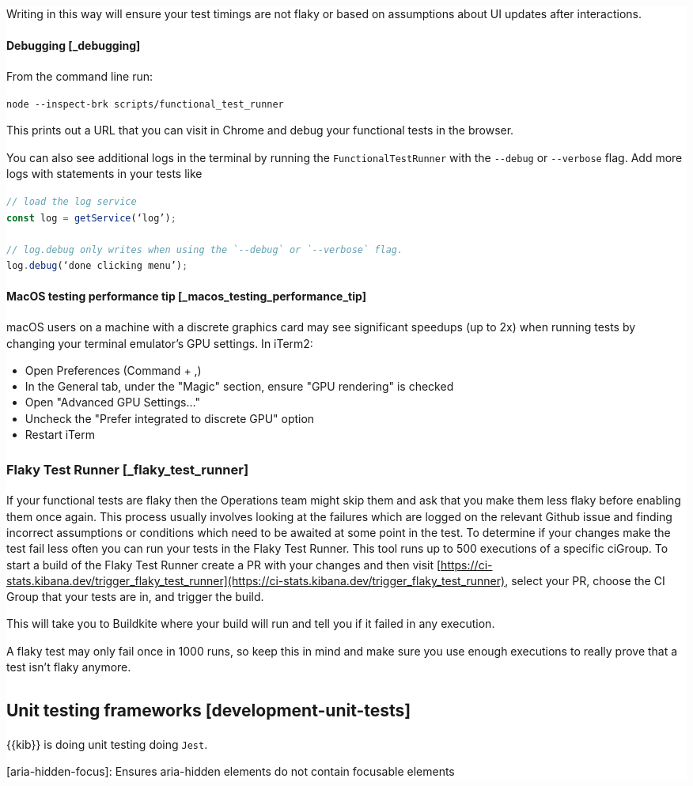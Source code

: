 Writing in this way will ensure your test timings are not flaky or based on assumptions about UI updates after interactions.

#### Debugging [_debugging]

From the command line run:

```shell
node --inspect-brk scripts/functional_test_runner
```

This prints out a URL that you can visit in Chrome and debug your functional tests in the browser.

You can also see additional logs in the terminal by running the `FunctionalTestRunner` with the `--debug` or `--verbose` flag. Add more logs with statements in your tests like

```js
// load the log service
const log = getService(‘log’);

// log.debug only writes when using the `--debug` or `--verbose` flag.
log.debug(‘done clicking menu’);
```

#### MacOS testing performance tip [_macos_testing_performance_tip]

macOS users on a machine with a discrete graphics card may see significant speedups (up to 2x) when running tests by changing your terminal emulator’s GPU settings. In iTerm2:

- Open Preferences (Command + ,)
- In the General tab, under the "Magic" section, ensure "GPU rendering" is checked
- Open "Advanced GPU Settings…​"
- Uncheck the "Prefer integrated to discrete GPU" option
- Restart iTerm

### Flaky Test Runner [_flaky_test_runner]

If your functional tests are flaky then the Operations team might skip them and ask that you make them less flaky before enabling them once again. This process usually involves looking at the failures which are logged on the relevant Github issue and finding incorrect assumptions or conditions which need to be awaited at some point in the test. To determine if your changes make the test fail less often you can run your tests in the Flaky Test Runner. This tool runs up to 500 executions of a specific ciGroup. To start a build of the Flaky Test Runner create a PR with your changes and then visit [https://ci-stats.kibana.dev/trigger_flaky_test_runner](https://ci-stats.kibana.dev/trigger_flaky_test_runner), select your PR, choose the CI Group that your tests are in, and trigger the build.

This will take you to Buildkite where your build will run and tell you if it failed in any execution.

A flaky test may only fail once in 1000 runs, so keep this in mind and make sure you use enough executions to really prove that a test isn’t flaky anymore.

## Unit testing frameworks [development-unit-tests]

{{kib}} is doing unit testing doing `Jest`.


   [aria-hidden-focus]: Ensures aria-hidden elements do not contain focusable elements